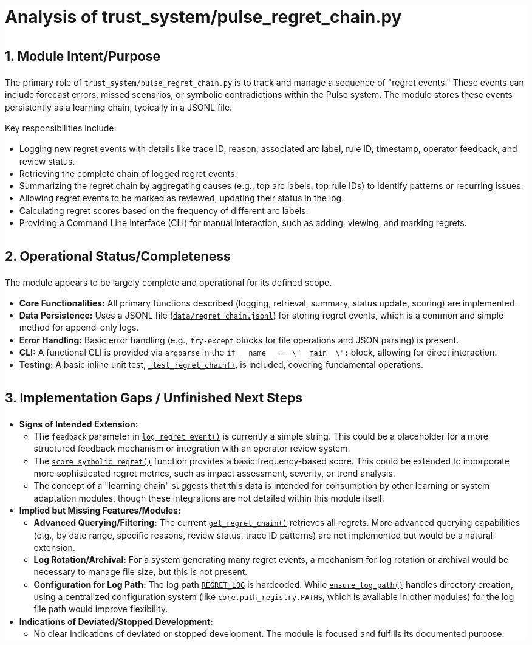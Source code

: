 # Analysis of trust_system/pulse_regret_chain.py

## 1. Module Intent/Purpose

The primary role of `trust_system/pulse_regret_chain.py` is to track and manage a sequence of \"regret events.\" These events can include forecast errors, missed scenarios, or symbolic contradictions within the Pulse system. The module stores these events persistently as a learning chain, typically in a JSONL file.

Key responsibilities include:
-   Logging new regret events with details like trace ID, reason, associated arc label, rule ID, timestamp, operator feedback, and review status.
-   Retrieving the complete chain of logged regret events.
-   Summarizing the regret chain by aggregating causes (e.g., top arc labels, top rule IDs) to identify patterns or recurring issues.
-   Allowing regret events to be marked as reviewed, updating their status in the log.
-   Calculating regret scores based on the frequency of different arc labels.
-   Providing a Command Line Interface (CLI) for manual interaction, such as adding, viewing, and marking regrets.

## 2. Operational Status/Completeness

The module appears to be largely complete and operational for its defined scope.
-   **Core Functionalities:** All primary functions described (logging, retrieval, summary, status update, scoring) are implemented.
-   **Data Persistence:** Uses a JSONL file ([`data/regret_chain.jsonl`](data/regret_chain.jsonl:25)) for storing regret events, which is a common and simple method for append-only logs.
-   **Error Handling:** Basic error handling (e.g., `try-except` blocks for file operations and JSON parsing) is present.
-   **CLI:** A functional CLI is provided via `argparse` in the `if __name__ == \"__main__\":` block, allowing for direct interaction.
-   **Testing:** A basic inline unit test, [`_test_regret_chain()`](trust_system/pulse_regret_chain.py:131), is included, covering fundamental operations.

## 3. Implementation Gaps / Unfinished Next Steps

-   **Signs of Intended Extension:**
    -   The `feedback` parameter in [`log_regret_event()`](trust_system/pulse_regret_chain.py:31) is currently a simple string. This could be a placeholder for a more structured feedback mechanism or integration with an operator review system.
    -   The [`score_symbolic_regret()`](trust_system/pulse_regret_chain.py:115) function provides a basic frequency-based score. This could be extended to incorporate more sophisticated regret metrics, such as impact assessment, severity, or trend analysis.
    -   The concept of a \"learning chain\" suggests that this data is intended for consumption by other learning or system adaptation modules, though these integrations are not detailed within this module itself.
-   **Implied but Missing Features/Modules:**
    -   **Advanced Querying/Filtering:** The current [`get_regret_chain()`](trust_system/pulse_regret_chain.py:61) retrieves all regrets. More advanced querying capabilities (e.g., by date range, specific reasons, review status, trace ID patterns) are not implemented but would be a natural extension.
    -   **Log Rotation/Archival:** For a system generating many regret events, a mechanism for log rotation or archival would be necessary to manage file size, but this is not present.
    -   **Configuration for Log Path:** The log path [`REGRET_LOG`](trust_system/pulse_regret_chain.py:25) is hardcoded. While [`ensure_log_path()`](trust_system/pulse_regret_chain.py:27) handles directory creation, using a centralized configuration system (like `core.path_registry.PATHS`, which is available in other modules) for the log file path would improve flexibility.
-   **Indications of Deviated/Stopped Development:**
    -   No clear indications of deviated or stopped development. The module is focused and fulfills its documented purpose.
